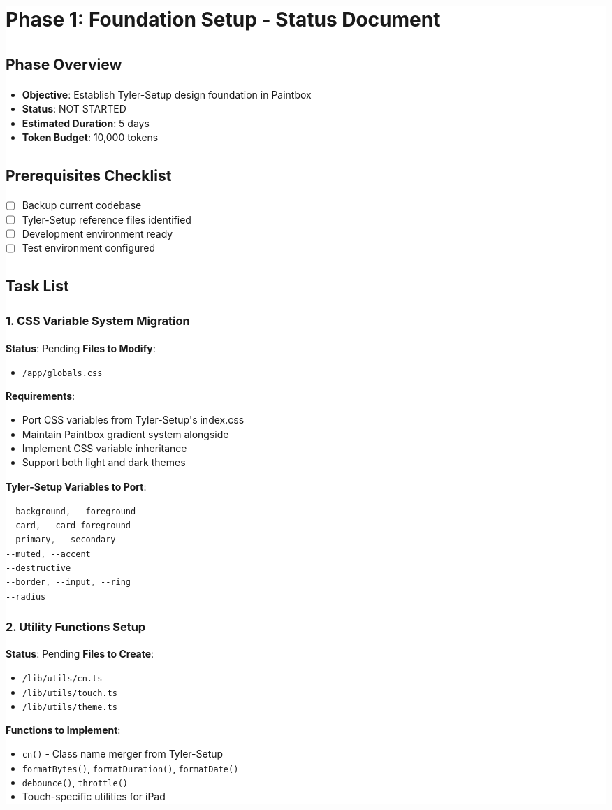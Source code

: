 # Phase 1: Foundation Setup - Status Document

## Phase Overview
- **Objective**: Establish Tyler-Setup design foundation in Paintbox
- **Status**: NOT STARTED
- **Estimated Duration**: 5 days
- **Token Budget**: 10,000 tokens

## Prerequisites Checklist
- [ ] Backup current codebase
- [ ] Tyler-Setup reference files identified
- [ ] Development environment ready
- [ ] Test environment configured

## Task List

### 1. CSS Variable System Migration
**Status**: Pending
**Files to Modify**:
- `/app/globals.css`

**Requirements**:
- Port CSS variables from Tyler-Setup's index.css
- Maintain Paintbox gradient system alongside
- Implement CSS variable inheritance
- Support both light and dark themes

**Tyler-Setup Variables to Port**:
```css
--background, --foreground
--card, --card-foreground
--primary, --secondary
--muted, --accent
--destructive
--border, --input, --ring
--radius
```

### 2. Utility Functions Setup
**Status**: Pending
**Files to Create**:
- `/lib/utils/cn.ts`
- `/lib/utils/touch.ts`
- `/lib/utils/theme.ts`

**Functions to Implement**:
- `cn()` - Class name merger from Tyler-Setup
- `formatBytes()`, `formatDuration()`, `formatDate()`
- `debounce()`, `throttle()`
- Touch-specific utilities for iPad
